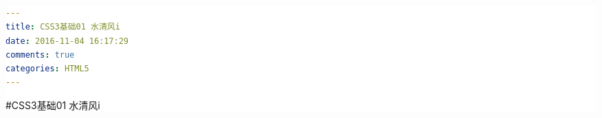 ```yaml
---
title: CSS3基础01 水清风i
date: 2016-11-04 16:17:29
comments: true
categories: HTML5
---
```


#CSS3基础01 水清风i